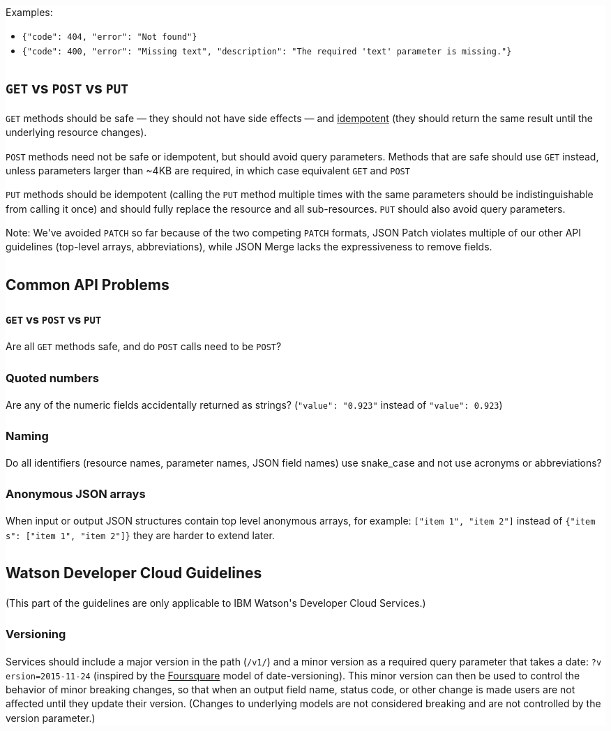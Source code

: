 Examples:

* `{"code": 404, "error": "Not found"}`
* `{"code": 400, "error": "Missing text", "description": "The required 'text' parameter is missing."}`

## `GET` vs `POST` vs `PUT`

`GET` methods should be safe &mdash; they should not have side effects &mdash; and [idempotent](http://restcookbook.com/HTTP%20Methods/idempotency/) (they should return the same result until the underlying resource changes).

`POST` methods need not be safe or idempotent, but should avoid query parameters. Methods that are safe should use `GET` instead, unless parameters larger than ~4KB are required, in which case equivalent `GET` and `POST`

`PUT` methods should be idempotent (calling the `PUT` method multiple times with the same parameters should be indistinguishable from calling it once) and should fully replace the resource and all sub-resources. `PUT` should also avoid query parameters.

Note: We've avoided `PATCH` so far because of the two competing `PATCH` formats, JSON Patch violates multiple of our other API guidelines (top-level arrays, abbreviations), while JSON Merge lacks the expressiveness to remove fields.

## Common API Problems

### `GET` vs `POST` vs `PUT`

Are all `GET` methods safe, and do `POST` calls need to be `POST`?

### Quoted numbers

Are any of the numeric fields accidentally returned as strings? (`"value": "0.923"` instead of `"value": 0.923`)

### Naming

Do all identifiers (resource names, parameter names, JSON field names) use snake_case and not use acronyms or abbreviations?

### Anonymous JSON arrays

When input or output JSON structures contain top level anonymous arrays, for example: `["item 1", "item 2"]` instead of `{"items": ["item 1", "item 2"]}` they are harder to extend later.

## Watson Developer Cloud Guidelines

(This part of the guidelines are only applicable to IBM Watson's Developer Cloud Services.)

### Versioning

Services should include a major version in the path (`/v1/`) and a minor version as a required query parameter that takes a date: `?version=2015-11-24` (inspired by the [Foursquare](https://developer.foursquare.com/overview/versioning) model of date-versioning). This minor version can then be used to control the behavior of minor breaking changes, so that when an output field name, status code, or other change is made users are not affected until they update their version. (Changes to underlying models are not considered breaking and are not controlled by the version parameter.)
